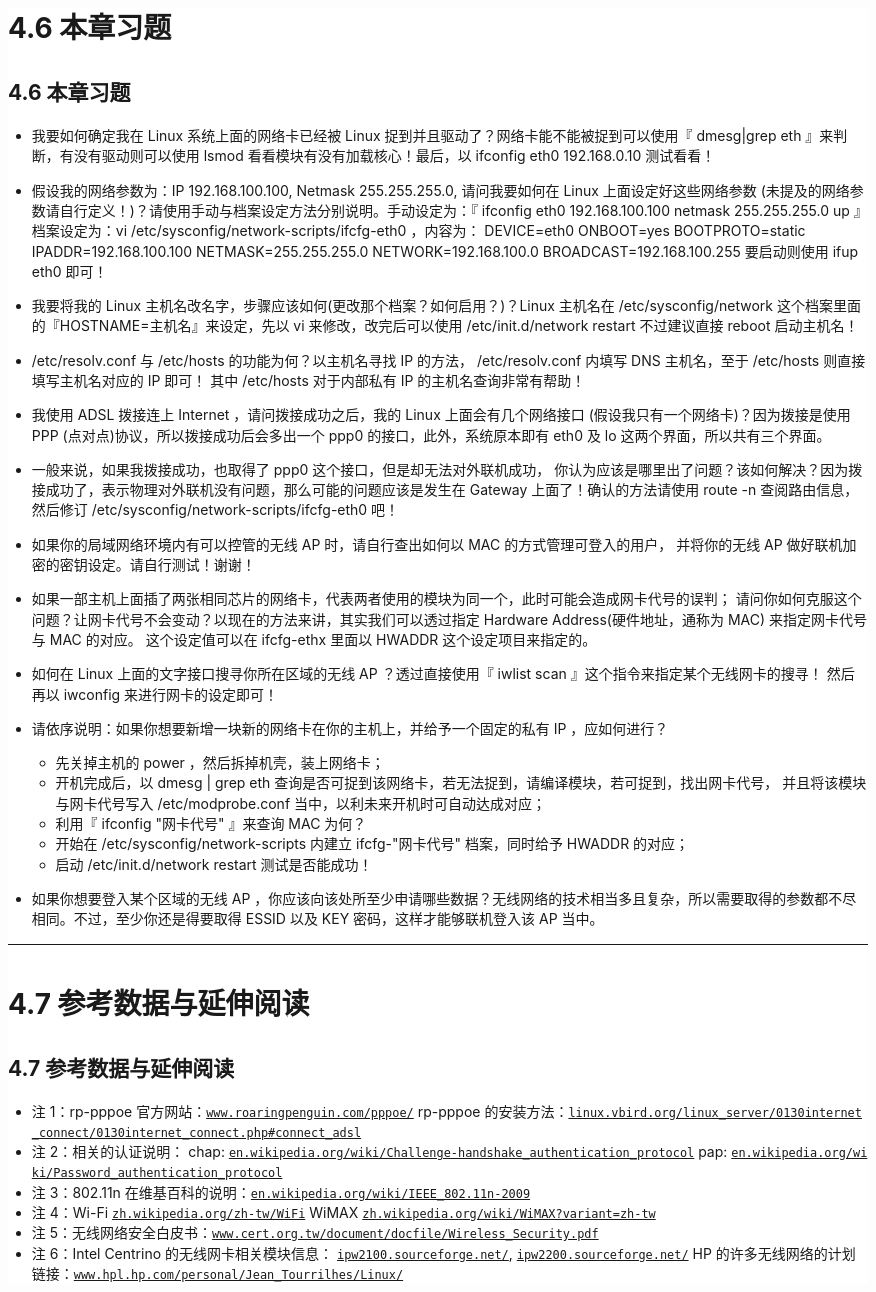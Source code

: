 # 4.6 本章习题

## 4.6 本章习题

*   我要如何确定我在 Linux 系统上面的网络卡已经被 Linux 捉到并且驱动了？网络卡能不能被捉到可以使用『 dmesg|grep eth 』来判断，有没有驱动则可以使用 lsmod 看看模块有没有加载核心！最后，以 ifconfig eth0 192.168.0.10 测试看看！
*   假设我的网络参数为：IP 192.168.100.100, Netmask 255.255.255.0, 请问我要如何在 Linux 上面设定好这些网络参数 (未提及的网络参数请自行定义！)？请使用手动与档案设定方法分别说明。手动设定为：『 ifconfig eth0 192.168.100.100 netmask 255.255.255.0 up 』 档案设定为：vi /etc/sysconfig/network-scripts/ifcfg-eth0 ，内容为： DEVICE=eth0 ONBOOT=yes BOOTPROTO=static IPADDR=192.168.100.100 NETMASK=255.255.255.0 NETWORK=192.168.100.0 BROADCAST=192.168.100.255 要启动则使用 ifup eth0 即可！
*   我要将我的 Linux 主机名改名字，步骤应该如何(更改那个档案？如何启用？)？Linux 主机名在 /etc/sysconfig/network 这个档案里面的『HOSTNAME=主机名』来设定，先以 vi 来修改，改完后可以使用 /etc/init.d/network restart 不过建议直接 reboot 启动主机名！
*   /etc/resolv.conf 与 /etc/hosts 的功能为何？以主机名寻找 IP 的方法， /etc/resolv.conf 内填写 DNS 主机名，至于 /etc/hosts 则直接填写主机名对应的 IP 即可！ 其中 /etc/hosts 对于内部私有 IP 的主机名查询非常有帮助！
*   我使用 ADSL 拨接连上 Internet ，请问拨接成功之后，我的 Linux 上面会有几个网络接口 (假设我只有一个网络卡)？因为拨接是使用 PPP (点对点)协议，所以拨接成功后会多出一个 ppp0 的接口，此外，系统原本即有 eth0 及 lo 这两个界面，所以共有三个界面。
*   一般来说，如果我拨接成功，也取得了 ppp0 这个接口，但是却无法对外联机成功， 你认为应该是哪里出了问题？该如何解决？因为拨接成功了，表示物理对外联机没有问题，那么可能的问题应该是发生在 Gateway 上面了！确认的方法请使用 route -n 查阅路由信息，然后修订 /etc/sysconfig/network-scripts/ifcfg-eth0 吧！
*   如果你的局域网络环境内有可以控管的无线 AP 时，请自行查出如何以 MAC 的方式管理可登入的用户， 并将你的无线 AP 做好联机加密的密钥设定。请自行测试！谢谢！
*   如果一部主机上面插了两张相同芯片的网络卡，代表两者使用的模块为同一个，此时可能会造成网卡代号的误判； 请问你如何克服这个问题？让网卡代号不会变动？以现在的方法来讲，其实我们可以透过指定 Hardware Address(硬件地址，通称为 MAC) 来指定网卡代号与 MAC 的对应。 这个设定值可以在 ifcfg-ethx 里面以 HWADDR 这个设定项目来指定的。
*   如何在 Linux 上面的文字接口搜寻你所在区域的无线 AP ？透过直接使用『 iwlist scan 』这个指令来指定某个无线网卡的搜寻！ 然后再以 iwconfig 来进行网卡的设定即可！
*   请依序说明：如果你想要新增一块新的网络卡在你的主机上，并给予一个固定的私有 IP ，应如何进行？

    *   先关掉主机的 power ，然后拆掉机壳，装上网络卡；
    *   开机完成后，以 dmesg | grep eth 查询是否可捉到该网络卡，若无法捉到，请编译模块，若可捉到，找出网卡代号， 并且将该模块与网卡代号写入 /etc/modprobe.conf 当中，以利未来开机时可自动达成对应；
    *   利用『 ifconfig "网卡代号" 』来查询 MAC 为何？
    *   开始在 /etc/sysconfig/network-scripts 内建立 ifcfg-"网卡代号" 档案，同时给予 HWADDR 的对应；
    *   启动 /etc/init.d/network restart 测试是否能成功！
*   如果你想要登入某个区域的无线 AP ，你应该向该处所至少申请哪些数据？无线网络的技术相当多且复杂，所以需要取得的参数都不尽相同。不过，至少你还是得要取得 ESSID 以及 KEY 密码，这样才能够联机登入该 AP 当中。

* * *

# 4.7 参考数据与延伸阅读

## 4.7 参考数据与延伸阅读

*   注 1：rp-pppoe 官方网站：[`www.roaringpenguin.com/pppoe/`](http://www.roaringpenguin.com/pppoe/) rp-pppoe 的安装方法：[`linux.vbird.org/linux_server/0130internet_connect/0130internet_connect.php#connect_adsl`](http://linux.vbird.org/linux_server/0130internet_connect/0130internet_connect.php#connect_adsl)
*   注 2：相关的认证说明： chap: [`en.wikipedia.org/wiki/Challenge-handshake_authentication_protocol`](http://en.wikipedia.org/wiki/Challenge-handshake_authentication_protocol) pap: [`en.wikipedia.org/wiki/Password_authentication_protocol`](http://en.wikipedia.org/wiki/Password_authentication_protocol)
*   注 3：802.11n 在维基百科的说明：[`en.wikipedia.org/wiki/IEEE_802.11n-2009`](http://en.wikipedia.org/wiki/IEEE_802.11n-2009)
*   注 4：Wi-Fi [`zh.wikipedia.org/zh-tw/WiFi`](http://zh.wikipedia.org/zh-tw/WiFi) WiMAX [`zh.wikipedia.org/wiki/WiMAX?variant=zh-tw`](http://zh.wikipedia.org/wiki/WiMAX?variant=zh-tw)
*   注 5：无线网络安全白皮书：[`www.cert.org.tw/document/docfile/Wireless_Security.pdf`](http://www.cert.org.tw/document/docfile/Wireless_Security.pdf)
*   注 6：Intel Centrino 的无线网卡相关模块信息： [`ipw2100.sourceforge.net/`](http://ipw2100.sourceforge.net/), [`ipw2200.sourceforge.net/`](http://ipw2200.sourceforge.net/) HP 的许多无线网络的计划链接：[`www.hpl.hp.com/personal/Jean_Tourrilhes/Linux/`](http://www.hpl.hp.com/personal/Jean_Tourrilhes/Linux/)
